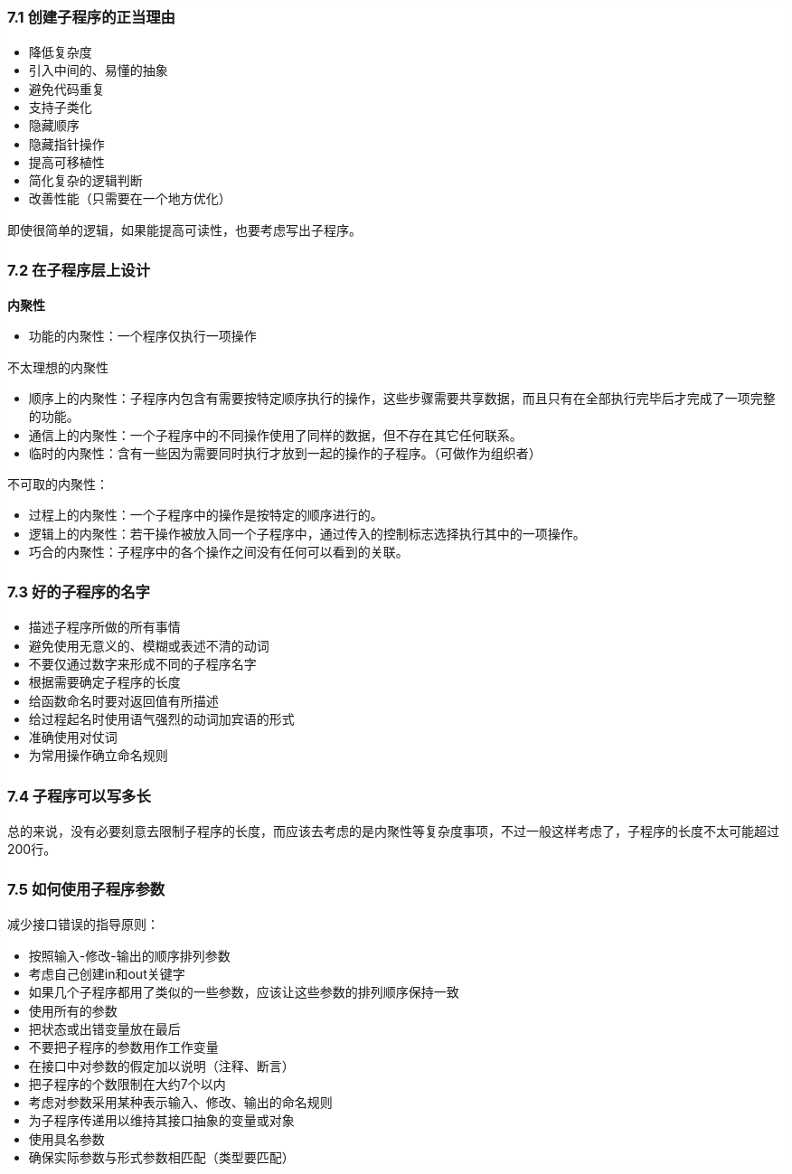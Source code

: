 ### 7.1 创建子程序的正当理由

* 降低复杂度
* 引入中间的、易懂的抽象
* 避免代码重复
* 支持子类化
* 隐藏顺序
* 隐藏指针操作
* 提高可移植性
* 简化复杂的逻辑判断
* 改善性能（只需要在一个地方优化）

即使很简单的逻辑，如果能提高可读性，也要考虑写出子程序。

### 7.2 在子程序层上设计

**内聚性**

* 功能的内聚性：一个程序仅执行一项操作

不太理想的内聚性

* 顺序上的内聚性：子程序内包含有需要按特定顺序执行的操作，这些步骤需要共享数据，而且只有在全部执行完毕后才完成了一项完整的功能。
* 通信上的内聚性：一个子程序中的不同操作使用了同样的数据，但不存在其它任何联系。
* 临时的内聚性：含有一些因为需要同时执行才放到一起的操作的子程序。（可做作为组织者）

不可取的内聚性：

* 过程上的内聚性：一个子程序中的操作是按特定的顺序进行的。
* 逻辑上的内聚性：若干操作被放入同一个子程序中，通过传入的控制标志选择执行其中的一项操作。
* 巧合的内聚性：子程序中的各个操作之间没有任何可以看到的关联。

### 7.3 好的子程序的名字

* 描述子程序所做的所有事情
* 避免使用无意义的、模糊或表述不清的动词
* 不要仅通过数字来形成不同的子程序名字
* 根据需要确定子程序的长度
* 给函数命名时要对返回值有所描述
* 给过程起名时使用语气强烈的动词加宾语的形式
* 准确使用对仗词
* 为常用操作确立命名规则

### 7.4 子程序可以写多长

总的来说，没有必要刻意去限制子程序的长度，而应该去考虑的是内聚性等复杂度事项，不过一般这样考虑了，子程序的长度不太可能超过200行。

### 7.5 如何使用子程序参数

减少接口错误的指导原则：

* 按照输入-修改-输出的顺序排列参数
* 考虑自己创建in和out关键字
* 如果几个子程序都用了类似的一些参数，应该让这些参数的排列顺序保持一致
* 使用所有的参数
* 把状态或出错变量放在最后
* 不要把子程序的参数用作工作变量
* 在接口中对参数的假定加以说明（注释、断言）
* 把子程序的个数限制在大约7个以内
* 考虑对参数采用某种表示输入、修改、输出的命名规则
* 为子程序传递用以维持其接口抽象的变量或对象
* 使用具名参数
* 确保实际参数与形式参数相匹配（类型要匹配）
